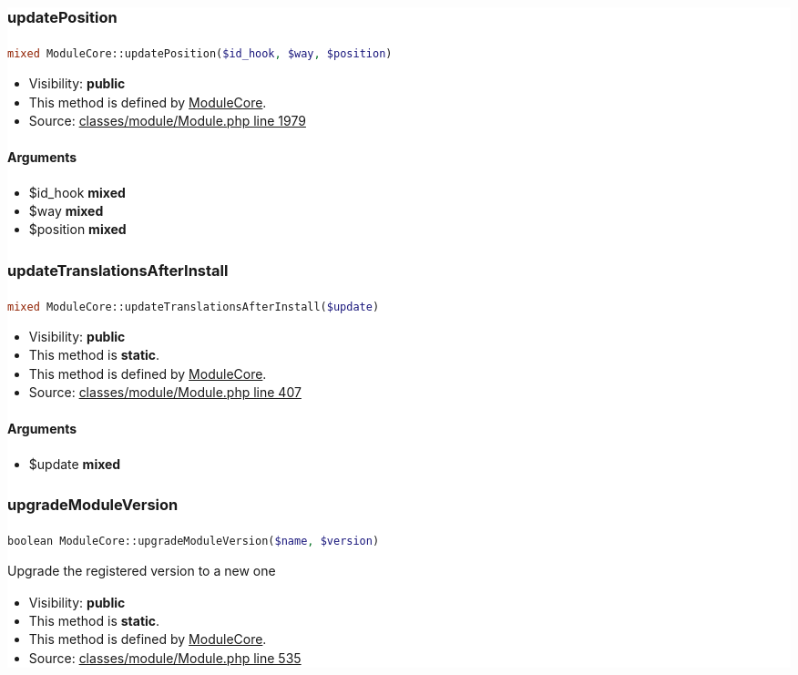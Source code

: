 


### <a name="method-updatePosition"></a>updatePosition

```php
mixed ModuleCore::updatePosition($id_hook, $way, $position)
```





* Visibility: **public**
* This method is defined by [ModuleCore](class.ModuleCore.md).
* Source: [classes/module/Module.php line 1979](https://github.com/PrestaShop/PrestaShop/blob/1.6.1.2/classes/module/Module.php#L1979)


#### Arguments
* $id_hook **mixed**
* $way **mixed**
* $position **mixed**



### <a name="method-updateTranslationsAfterInstall"></a>updateTranslationsAfterInstall

```php
mixed ModuleCore::updateTranslationsAfterInstall($update)
```





* Visibility: **public**
* This method is **static**.
* This method is defined by [ModuleCore](class.ModuleCore.md).
* Source: [classes/module/Module.php line 407](https://github.com/PrestaShop/PrestaShop/blob/1.6.1.2/classes/module/Module.php#L407)


#### Arguments
* $update **mixed**



### <a name="method-upgradeModuleVersion"></a>upgradeModuleVersion

```php
boolean ModuleCore::upgradeModuleVersion($name, $version)
```

Upgrade the registered version to a new one



* Visibility: **public**
* This method is **static**.
* This method is defined by [ModuleCore](class.ModuleCore.md).
* Source: [classes/module/Module.php line 535](https://github.com/PrestaShop/PrestaShop/blob/1.6.1.2/classes/module/Module.php#L535)
